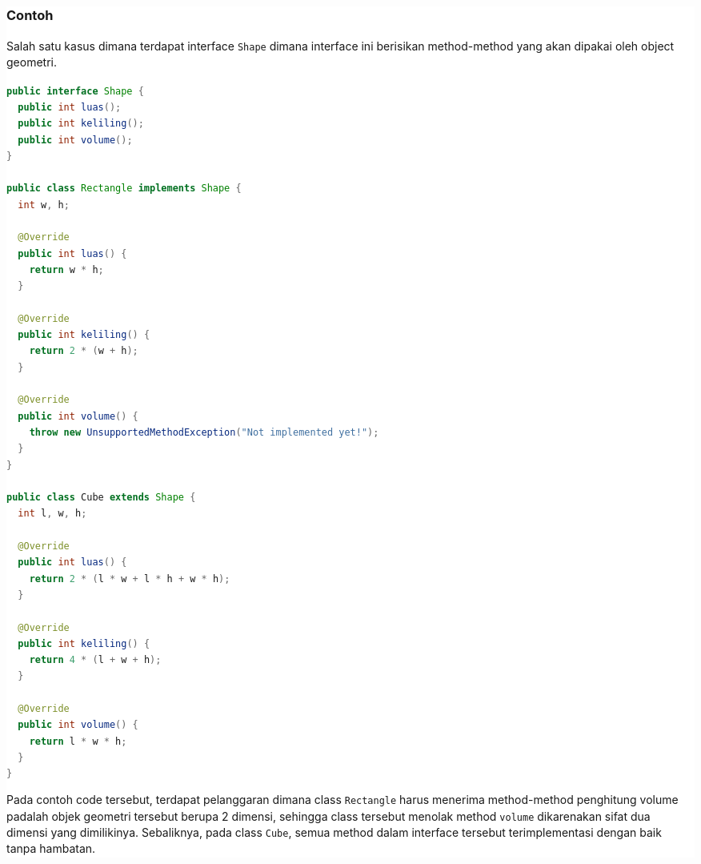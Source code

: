 ### Contoh

Salah satu kasus dimana terdapat interface `Shape` dimana interface ini berisikan method-method yang akan dipakai oleh object geometri.

```java
public interface Shape {
  public int luas();
  public int keliling();
  public int volume();
}

public class Rectangle implements Shape {
  int w, h;

  @Override
  public int luas() {
    return w * h;
  }

  @Override
  public int keliling() {
    return 2 * (w + h);
  }

  @Override
  public int volume() {
    throw new UnsupportedMethodException("Not implemented yet!");
  }
}

public class Cube extends Shape {
  int l, w, h;

  @Override
  public int luas() {
    return 2 * (l * w + l * h + w * h);
  }

  @Override
  public int keliling() {
    return 4 * (l + w + h);
  }

  @Override
  public int volume() {
    return l * w * h;
  }
}
```

Pada contoh code tersebut, terdapat pelanggaran dimana class `Rectangle` harus menerima method-method penghitung volume padalah objek geometri tersebut berupa 2 dimensi, sehingga class tersebut menolak method `volume` dikarenakan sifat dua dimensi yang dimilikinya. Sebaliknya, pada class `Cube`, semua method dalam interface tersebut terimplementasi dengan baik tanpa hambatan.
